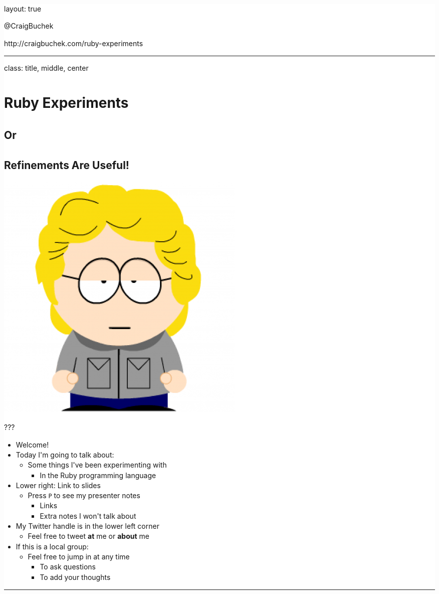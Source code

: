 layout: true

<footer>
  <p class="left">@CraigBuchek</p>
  <p class="right">http://craigbuchek.com/ruby-experiments</p>
</footer>

---
class: title, middle, center
# Ruby Experiments
## Or
## Refinements Are Useful!

![Craig Buchek's avatar](images/CraigBuchek-avatar.png)

???

* Welcome!
* Today I'm going to talk about:
    * Some things I've been experimenting with
        * In the Ruby programming language
* Lower right: Link to slides
    * Press `P` to see my presenter notes
        * Links
        * Extra notes I won't talk about
* My Twitter handle is in the lower left corner
    * Feel free to tweet **at** me or **about** me
* If this is a local group:
    * Feel free to jump in at any time
        * To ask questions
        * To add your thoughts

---